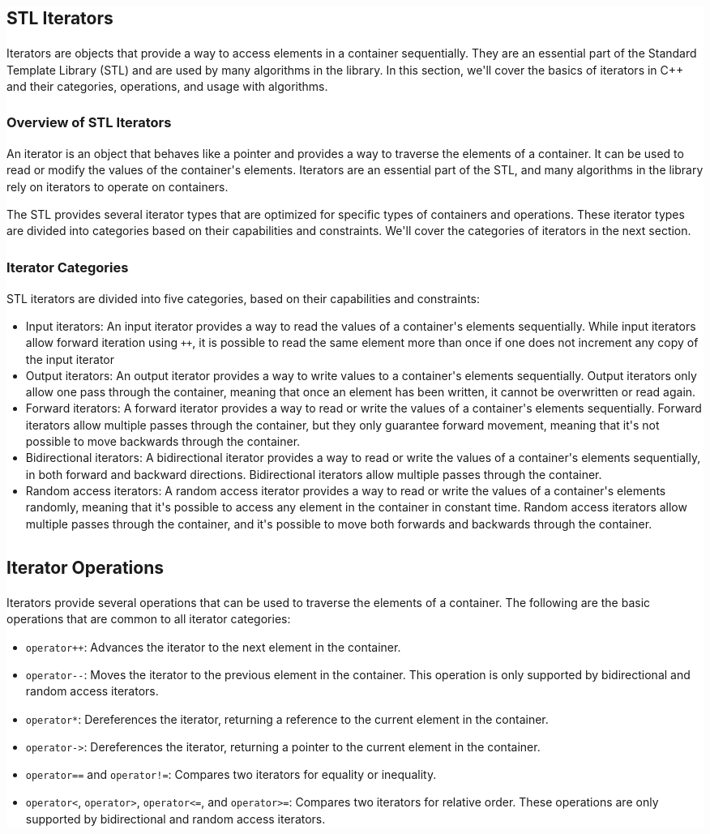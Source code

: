 ## STL Iterators
Iterators are objects that provide a way to access elements in a container sequentially. They are an essential part of the Standard Template Library (STL) and are used by many algorithms in the library. In this section, we'll cover the basics of iterators in C++ and their categories, operations, and usage with algorithms.

### Overview of STL Iterators
An iterator is an object that behaves like a pointer and provides a way to traverse the elements of a container. It can be used to read or modify the values of the container's elements. Iterators are an essential part of the STL, and many algorithms in the library rely on iterators to operate on containers.

The STL provides several iterator types that are optimized for specific types of containers and operations. These iterator types are divided into categories based on their capabilities and constraints. We'll cover the categories of iterators in the next section.

### Iterator Categories
STL iterators are divided into five categories, based on their capabilities and constraints:
* Input iterators: An input iterator provides a way to read the values of a container's elements sequentially. While input iterators allow forward iteration using `++`, it is possible to read the same element more than once if one does not increment any copy of the input iterator
* Output iterators: An output iterator provides a way to write values to a container's elements sequentially. Output iterators only allow one pass through the container, meaning that once an element has been written, it cannot be overwritten or read again.
* Forward iterators: A forward iterator provides a way to read or write the values of a container's elements sequentially. Forward iterators allow multiple passes through the container, but they only guarantee forward movement, meaning that it's not possible to move backwards through the container.
* Bidirectional iterators: A bidirectional iterator provides a way to read or write the values of a container's elements sequentially, in both forward and backward directions. Bidirectional iterators allow multiple passes through the container.
* Random access iterators: A random access iterator provides a way to read or write the values of a container's elements randomly, meaning that it's possible to access any element in the container in constant time. Random access iterators allow multiple passes through the container, and it's possible to move both forwards and backwards through the container.

## Iterator Operations
Iterators provide several operations that can be used to traverse the elements of a container. The following are the basic operations that are common to all iterator categories:
* `operator++`: Advances the iterator to the next element in the container.

* `operator--`: Moves the iterator to the previous element in the container. This operation is only supported by bidirectional and random access iterators.

* `operator*`: Dereferences the iterator, returning a reference to the current element in the container.

* `operator->`: Dereferences the iterator, returning a pointer to the current element in the container.

* `operator==` and `operator!=`: Compares two iterators for equality or inequality.

* `operator<`, `operator>`, `operator<=`, and `operator>=`: Compares two iterators for relative order. These operations are only supported by bidirectional and random access iterators.
